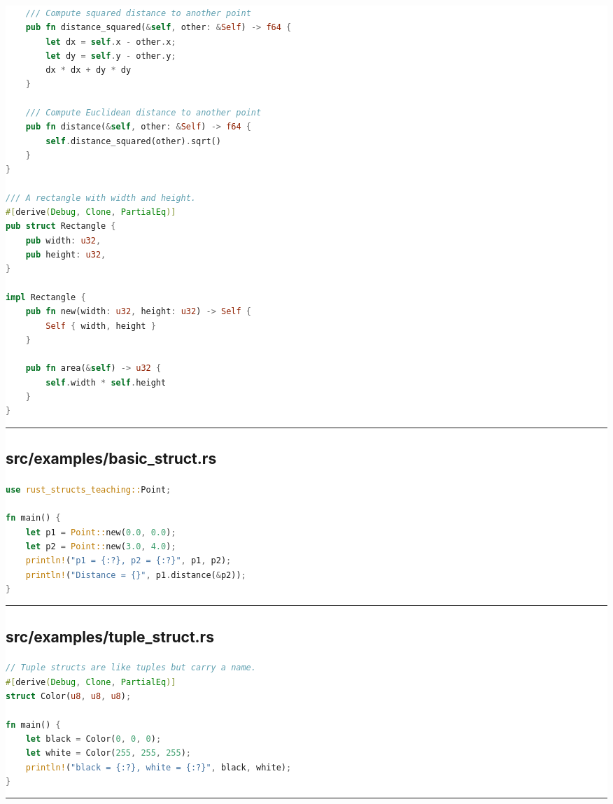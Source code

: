 ```rust
    /// Compute squared distance to another point
    pub fn distance_squared(&self, other: &Self) -> f64 {
        let dx = self.x - other.x;
        let dy = self.y - other.y;
        dx * dx + dy * dy
    }

    /// Compute Euclidean distance to another point
    pub fn distance(&self, other: &Self) -> f64 {
        self.distance_squared(other).sqrt()
    }
}

/// A rectangle with width and height.
#[derive(Debug, Clone, PartialEq)]
pub struct Rectangle {
    pub width: u32,
    pub height: u32,
}

impl Rectangle {
    pub fn new(width: u32, height: u32) -> Self {
        Self { width, height }
    }

    pub fn area(&self) -> u32 {
        self.width * self.height
    }
}
```

---

## src/examples/basic\_struct.rs

```rust
use rust_structs_teaching::Point;

fn main() {
    let p1 = Point::new(0.0, 0.0);
    let p2 = Point::new(3.0, 4.0);
    println!("p1 = {:?}, p2 = {:?}", p1, p2);
    println!("Distance = {}", p1.distance(&p2));
}
```

---

## src/examples/tuple\_struct.rs

```rust
// Tuple structs are like tuples but carry a name.
#[derive(Debug, Clone, PartialEq)]
struct Color(u8, u8, u8);

fn main() {
    let black = Color(0, 0, 0);
    let white = Color(255, 255, 255);
    println!("black = {:?}, white = {:?}", black, white);
}
```

---